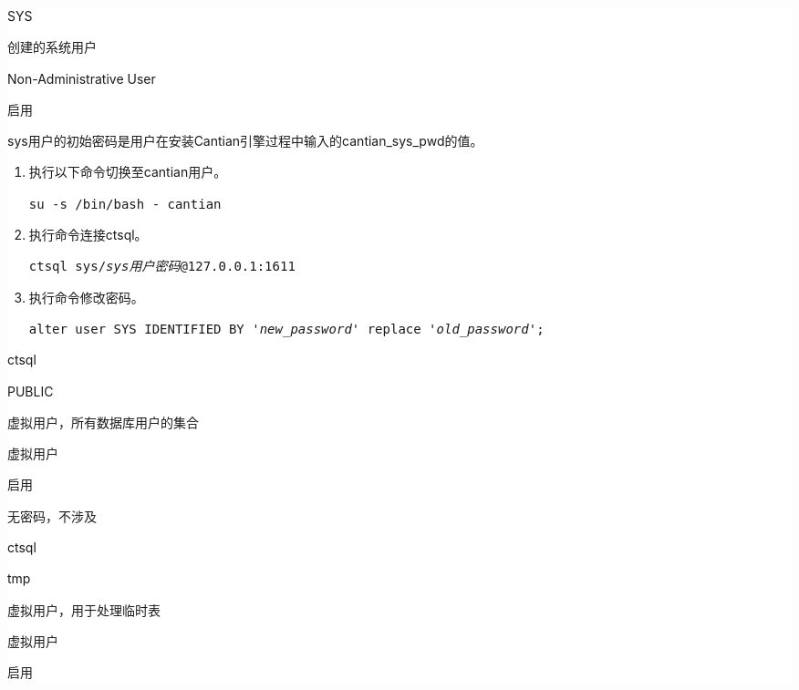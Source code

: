 <td class="cellrowborder" valign="top" width="12.41751649670066%" headers="mcps1.2.7.1.2 "><p id="p10538164417526"><a name="p10538164417526"></a><a name="p10538164417526"></a>SYS</p>
</td>
<td class="cellrowborder" valign="top" width="22.085582883423317%" headers="mcps1.2.7.1.3 "><p id="p453817449524"><a name="p453817449524"></a><a name="p453817449524"></a>创建的系统用户</p>
</td>
<td class="cellrowborder" valign="top" width="15.946810637872428%" headers="mcps1.2.7.1.4 "><p id="p45381644165214"><a name="p45381644165214"></a><a name="p45381644165214"></a>Non-Administrative User</p>
</td>
<td class="cellrowborder" valign="top" width="11.627674465106978%" headers="mcps1.2.7.1.5 "><p id="p35381444165218"><a name="p35381444165218"></a><a name="p35381444165218"></a>启用</p>
</td>
<td class="cellrowborder" valign="top" width="28.144371125774843%" headers="mcps1.2.7.1.6 "><p id="p5538154410527"><a name="p5538154410527"></a><a name="p5538154410527"></a>sys用户的初始密码是用户在安装Cantian引擎过程中输入的cantian_sys_pwd的值。</p>
<a name="ol121197487537"></a><a name="ol121197487537"></a><ol id="ol121197487537"><li>执行以下命令切换至cantian用户。<pre class="screen" id="screen167832054557"><a name="screen167832054557"></a><a name="screen167832054557"></a>su -s /bin/bash - cantian</pre>
</li><li>执行命令连接ctsql。<pre class="screen" id="screen2126152916557"><a name="screen2126152916557"></a><a name="screen2126152916557"></a>ctsql sys/<em id="i4781239135517"><a name="i4781239135517"></a><a name="i4781239135517"></a>sys用户密码</em>@127.0.0.1:1611</pre>
</li><li>执行命令修改密码。<pre class="screen" id="screen113394525552"><a name="screen113394525552"></a><a name="screen113394525552"></a>alter user SYS IDENTIFIED BY '<em id="i1162635715556"><a name="i1162635715556"></a><a name="i1162635715556"></a>new_password</em>' replace '<em id="i1683270155612"><a name="i1683270155612"></a><a name="i1683270155612"></a>old_password</em>';</pre>
</li></ol>
</td>
</tr>
<tr id="row14846182645116"><td class="cellrowborder" valign="top" width="9.778044391121776%" headers="mcps1.2.7.1.1 "><p id="p453814435213"><a name="p453814435213"></a><a name="p453814435213"></a>ctsql</p>
</td>
<td class="cellrowborder" valign="top" width="12.41751649670066%" headers="mcps1.2.7.1.2 "><p id="p1153854485214"><a name="p1153854485214"></a><a name="p1153854485214"></a>PUBLIC</p>
</td>
<td class="cellrowborder" valign="top" width="22.085582883423317%" headers="mcps1.2.7.1.3 "><p id="p853844414527"><a name="p853844414527"></a><a name="p853844414527"></a>虚拟用户，所有数据库用户的集合</p>
</td>
<td class="cellrowborder" valign="top" width="15.946810637872428%" headers="mcps1.2.7.1.4 "><p id="p1853814475212"><a name="p1853814475212"></a><a name="p1853814475212"></a>虚拟用户</p>
</td>
<td class="cellrowborder" valign="top" width="11.627674465106978%" headers="mcps1.2.7.1.5 "><p id="p1053894415215"><a name="p1053894415215"></a><a name="p1053894415215"></a>启用</p>
</td>
<td class="cellrowborder" valign="top" width="28.144371125774843%" headers="mcps1.2.7.1.6 "><p id="p1753814405219"><a name="p1753814405219"></a><a name="p1753814405219"></a>无密码，不涉及</p>
</td>
</tr>
<tr id="row9846182619515"><td class="cellrowborder" valign="top" width="9.778044391121776%" headers="mcps1.2.7.1.1 "><p id="p3921351165217"><a name="p3921351165217"></a><a name="p3921351165217"></a>ctsql</p>
</td>
<td class="cellrowborder" valign="top" width="12.41751649670066%" headers="mcps1.2.7.1.2 "><p id="p18926510527"><a name="p18926510527"></a><a name="p18926510527"></a>tmp</p>
</td>
<td class="cellrowborder" valign="top" width="22.085582883423317%" headers="mcps1.2.7.1.3 "><p id="p159215105213"><a name="p159215105213"></a><a name="p159215105213"></a>虚拟用户，用于处理临时表</p>
</td>
<td class="cellrowborder" valign="top" width="15.946810637872428%" headers="mcps1.2.7.1.4 "><p id="p149219512528"><a name="p149219512528"></a><a name="p149219512528"></a>虚拟用户</p>
</td>
<td class="cellrowborder" valign="top" width="11.627674465106978%" headers="mcps1.2.7.1.5 "><p id="p49285195215"><a name="p49285195215"></a><a name="p49285195215"></a>启用</p>